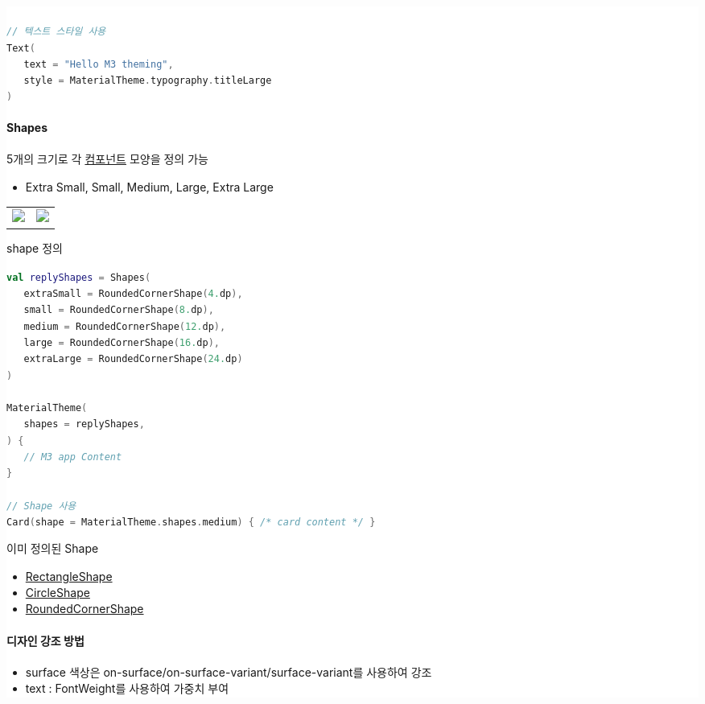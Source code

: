 ```kotlin

// 텍스트 스타일 사용
Text(
   text = "Hello M3 theming",
   style = MaterialTheme.typography.titleLarge
)
```

#### Shapes

5개의 크기로 각 [컴포넌트](https://m3.material.io/styles/shape/shape-scale-tokens#b09934f1-1b0f-4ce4-ade6-4a1f138add6c) 모양을 정의 가능

- Extra Small, Small, Medium, Large, Extra Large

|                                                              |                                                              |
| ------------------------------------------------------------ | ------------------------------------------------------------ |
| <img src="https://lh3.googleusercontent.com/ezwjB7FUe6TpCLzMoKl8tXWOlAWPAcJp6VaKTU-UVsjpYUCBn3i3pFDWUv3oxyGc0IdFn16JzD0QX1vU-mLEm15erWe-VyJM71mqbY9xgdg=s0" /> | <img src="https://lh3.googleusercontent.com/BsCMMk9CHbwtWrvZeqMYUvzUZ36IHszar8X7OLQ3XNEajpcpucEohs8ZFiTLj_8H8L4V4eGKEkNmBqp8wlairtmIOl6RrUESSACCXlQcBc34=s0" /> |

shape 정의

```kotlin
val replyShapes = Shapes(
   extraSmall = RoundedCornerShape(4.dp),
   small = RoundedCornerShape(8.dp),
   medium = RoundedCornerShape(12.dp),
   large = RoundedCornerShape(16.dp),
   extraLarge = RoundedCornerShape(24.dp)
)

MaterialTheme(
   shapes = replyShapes,
) {
   // M3 app Content
}

// Shape 사용
Card(shape = MaterialTheme.shapes.medium) { /* card content */ }
```

이미 정의된 Shape

- [RectangleShape](https://github.com/androidx/androidx/blob/e74eecd6a2e17504e8a19d104e6257e2afe28def/compose/ui/ui-graphics/src/commonMain/kotlin/androidx/compose/ui/graphics/RectangleShape.kt#L29)
- [CircleShape](https://github.com/androidx/androidx/blob/androidx-main/compose/foundation/foundation/src/commonMain/kotlin/androidx/compose/foundation/shape/RoundedCornerShape.kt#L116)
- [RoundedCornerShape](https://github.com/androidx/androidx/blob/androidx-main/compose/foundation/foundation/src/commonMain/kotlin/androidx/compose/foundation/shape/RoundedCornerShape.kt#L118-L200)

#### 디자인 강조 방법

- surface 색상은 on-surface/on-surface-variant/surface-variant를 사용하여 강조
- text : FontWeight를 사용하여 가중치 부여
